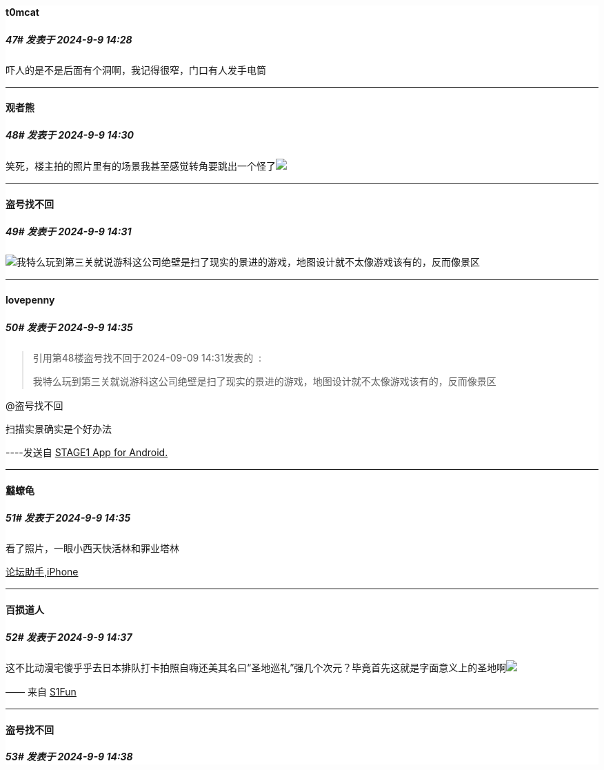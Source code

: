 ####  t0mcat  
##### 47#       发表于 2024-9-9 14:28

吓人的是不是后面有个洞啊，我记得很窄，门口有人发手电筒

*****

####  观者熊  
##### 48#       发表于 2024-9-9 14:30

笑死，楼主拍的照片里有的场景我甚至感觉转角要跳出一个怪了<img src="https://static.saraba1st.com/image/smiley/face2017/068.png" referrerpolicy="no-referrer">

*****

####  盗号找不回  
##### 49#       发表于 2024-9-9 14:31

<img src="https://static.saraba1st.com/image/smiley/face2017/067.png" referrerpolicy="no-referrer">我特么玩到第三关就说游科这公司绝壁是扫了现实的景进的游戏，地图设计就不太像游戏该有的，反而像景区


*****

####  lovepenny  
##### 50#       发表于 2024-9-9 14:35

<blockquote>引用第48楼盗号找不回于2024-09-09 14:31发表的  :

我特么玩到第三关就说游科这公司绝壁是扫了现实的景进的游戏，地图设计就不太像游戏该有的，反而像景区</blockquote>
@盗号找不回

扫描实景确实是个好办法

----发送自 [STAGE1 App for Android.](http://stage1.5j4m.com/?1.37)

*****

####  蠽蟟龟  
##### 51#       发表于 2024-9-9 14:35

看了照片，一眼小西天快活林和罪业塔林

[论坛助手,iPhone](https://bbs.saraba1st.com/2b/forum.php?mod=viewthread&amp;tid=2029836)

*****

####  百损道人  
##### 52#       发表于 2024-9-9 14:37

这不比动漫宅傻乎乎去日本排队打卡拍照自嗨还美其名曰“圣地巡礼”强几个次元？毕竟首先这就是字面意义上的圣地啊<img src="https://static.saraba1st.com/image/smiley/face2017/066.png" referrerpolicy="no-referrer">

—— 来自 [S1Fun](https://s1fun.koalcat.com)

*****

####  盗号找不回  
##### 53#       发表于 2024-9-9 14:38
